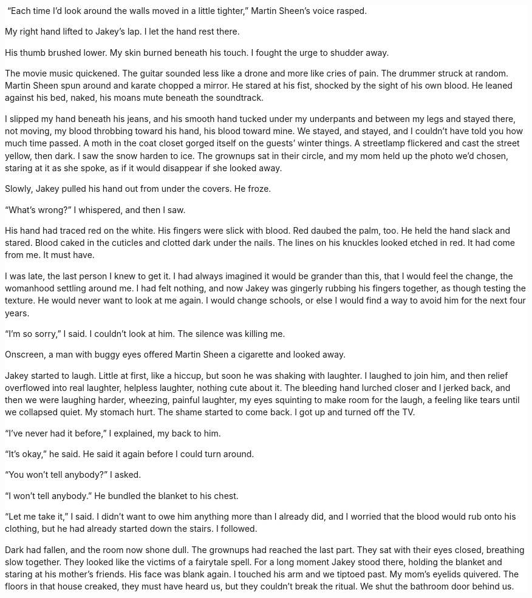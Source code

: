   “Each time I’d look around the walls moved in a little tighter,” Martin Sheen’s voice rasped.

 My right hand lifted to Jakey’s lap. I let the hand rest there.

 His thumb brushed lower. My skin burned beneath his touch. I fought the urge to shudder away.

 The movie music quickened. The guitar sounded less like a drone and more like cries of pain. The drummer struck at random. Martin Sheen spun around and karate chopped a mirror. He stared at his fist, shocked by the sight of his own blood. He leaned against his bed, naked, his moans mute beneath the soundtrack.

 I slipped my hand beneath his jeans, and his smooth hand tucked under my underpants and between my legs and stayed there, not moving, my blood throbbing toward his hand, his blood toward mine. We stayed, and stayed, and I couldn’t have told you how much time passed. A moth in the coat closet gorged itself on the guests’ winter things. A streetlamp flickered and cast the street yellow, then dark. I saw the snow harden to ice. The grownups sat in their circle, and my mom held up the photo we’d chosen, staring at it as she spoke, as if it would disappear if she looked away.

 Slowly, Jakey pulled his hand out from under the covers. He froze.

 “What’s wrong?” I whispered, and then I saw.

 His hand had traced red on the white. His fingers were slick with blood. Red daubed the palm, too. He held the hand slack and stared. Blood caked in the cuticles and clotted dark under the nails. The lines on his knuckles looked etched in red. It had come from me. It must have.

 I was late, the last person I knew to get it. I had always imagined it would be grander than this, that I would feel the change, the womanhood settling around me. I had felt nothing, and now Jakey was gingerly rubbing his fingers together, as though testing the texture. He would never want to look at me again. I would change schools, or else I would find a way to avoid him for the next four years.

 “I’m so sorry,” I said. I couldn’t look at him. The silence was killing me.

 Onscreen, a man with buggy eyes offered Martin Sheen a cigarette and looked away.

 Jakey started to laugh. Little at first, like a hiccup, but soon he was shaking with laughter. I laughed to join him, and then relief overflowed into real laughter, helpless laughter, nothing cute about it. The bleeding hand lurched closer and I jerked back, and then we were laughing harder, wheezing, painful laughter, my eyes squinting to make room for the laugh, a feeling like tears until we collapsed quiet. My stomach hurt. The shame started to come back. I got up and turned off the TV.

 “I’ve never had it before,” I explained, my back to him.

 “It’s okay,” he said. He said it again before I could turn around.

 “You won’t tell anybody?” I asked.

 “I won’t tell anybody.” He bundled the blanket to his chest.

 “Let me take it,” I said. I didn’t want to owe him anything more than I already did, and I worried that the blood would rub onto his clothing, but he had already started down the stairs. I followed.

 Dark had fallen, and the room now shone dull. The grownups had reached the last part. They sat with their eyes closed, breathing slow together. They looked like the victims of a fairytale spell. For a long moment Jakey stood there, holding the blanket and staring at his mother’s friends. His face was blank again. I touched his arm and we tiptoed past. My mom’s eyelids quivered. The floors in that house creaked, they must have heard us, but they couldn’t break the ritual. We shut the bathroom door behind us.
